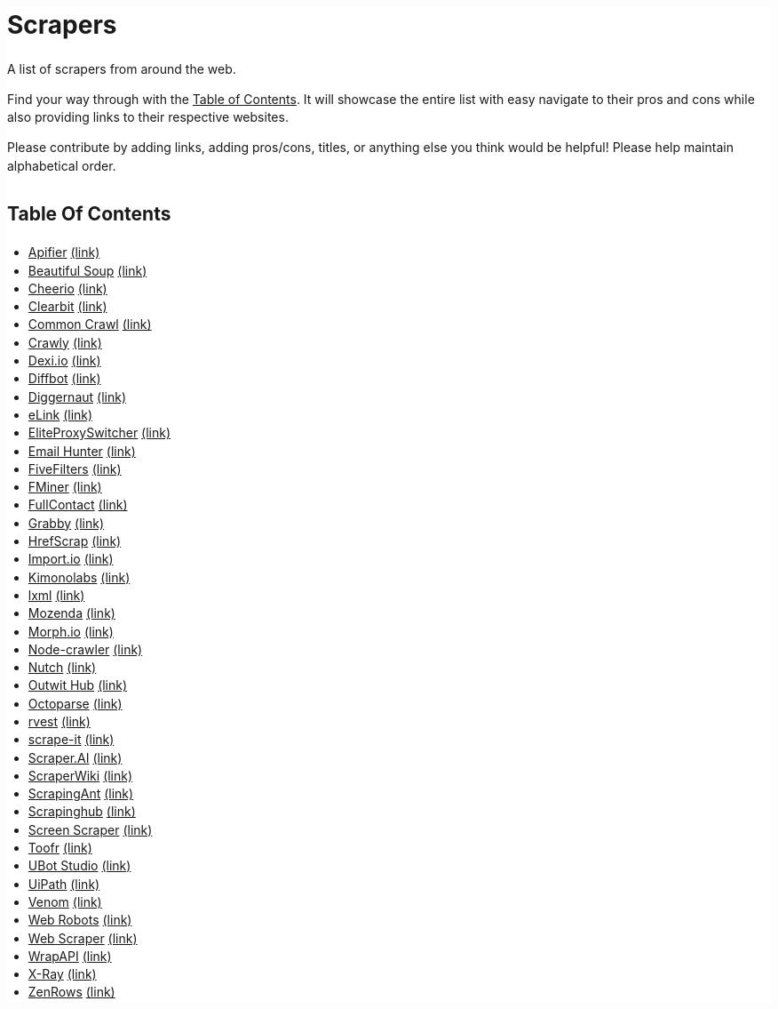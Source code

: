 # Scrapers
A list of scrapers from around the web.

Find your way through with the [Table of Contents](#table-of-contents). It will showcase the entire list with easy navigate to their pros and cons while also providing links to their respective websites.

Please contribute by adding links, adding pros/cons, titles, or anything else you think would be helpful!
Please help maintain alphabetical order.

## Table Of Contents
- [Apifier](#apifier) [(link)](http://apifier.com)
- [Beautiful Soup](#beautiful-soup) [(link)](https://www.crummy.com/software/BeautifulSoup/)
- [Cheerio](#cheerio) [(link)](https://cheerio.js.org/)
- [Clearbit](#clearbit) [(link)](http://clearbit.com)
- [Common Crawl](#common-crawl) [(link)](https://commoncrawl.org/)
- [Crawly](#crawly) [(link)](http://crawly.diffbot.com/)
- [Dexi.io](#dexiio) [(link)](https://dexi.io/)
- [Diffbot](#diffbot) [(link)](http://diffbot.com)
- [Diggernaut](#diggernaut) [(link)](https://www.diggernaut.com/)
- [eLink](#elink) [(link)](http://elink.club)
- [EliteProxySwitcher](#eliteproxyswitcher) [(link)](http://www.eliteproxyswitcher.com/)
- [Email Hunter](#email-hunter) [(link)](http://emailhunter.co)
- [FiveFilters](#fivefilters) [(link)](http://fivefilters.org/)
- [FMiner](#fminer) [(link)](http://www.fminer.com/)
- [FullContact](#fullcontact) [(link)](http://fullcontact.com)
- [Grabby](#grabby) [(link)](http://grabby.io)
- [HrefScrap](#hrefscrap) [(link)](https://github.com/theIYD/HrefScrapper)
- [Import.io](#importio) [(link)](http://import.io)
- [Kimonolabs](#kimonolabs) [(link)](http://kimonolabs.com)
- [lxml](#lxml) [(link)](http://lxml.de/)
- [Mozenda](#mozenda) [(link)](http://mozenda.com)
- [Morph.io](#morphio) [(link)](https://morph.io/)
- [Node-crawler](#node-crawler) [(link)](http://nodecrawler.org)
- [Nutch](#nutch) [(link)](http://nutch.apache.org/)
- [Outwit Hub](#outwit-hub) [(link)](http://www.outwit.com/products/hub/)
- [Octoparse](#octoparse) [(link)](http://www.octoparse.com/)
- [rvest](#rvest) [(link)](https://github.com/hadley/rvest)
- [scrape-it](#scrape-it) [(link)](https://github.com/IonicaBizau/scrape-it)
- [Scraper.AI](#scraper-ai) [(link)](https://scraper.ai)
- [ScraperWiki](#scraperwiki) [(link)](https://scraperwiki.com/)
- [ScrapingAnt](#scrapingant) [(link)](http://scrapingant.com)
- [Scrapinghub](#scrapinghub) [(link)](http://scrapinghub.com)
- [Screen Scraper](#screen-scraper) [(link)](http://community.screen-scraper.com/)
- [Toofr](#toofr) [(link)](http://toofr.com)
- [UBot Studio](#ubot-studio) [(link)](http://www.ubotstudio.com/index7)
- [UiPath](#uipath) [(link)](http://www.uipath.com/)
- [Venom](#uipath) [(link)](https://venom.preferred.ai/)
- [Web Robots](#web-robots) [(link)](https://webrobots.io)
- [Web Scraper](#web-scraper) [(link)](http://webscraper.io/)
- [WrapAPI](#wrapapi) [(link)](https://wrapapi.com)
- [X-Ray](#x-ray) [(link)](https://github.com/lapwinglabs/x-ray)
- [ZenRows](#zenrows) [(link)](https://www.zenrows.com/)
